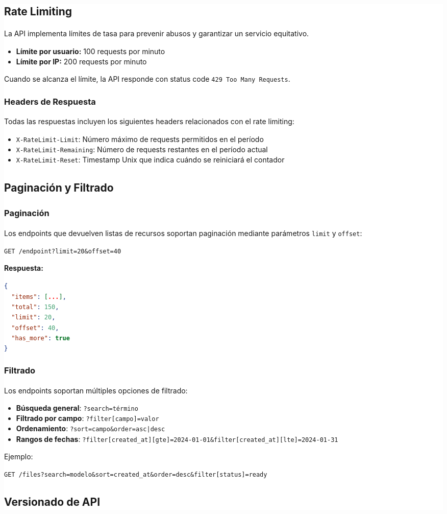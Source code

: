 ## Rate Limiting

La API implementa límites de tasa para prevenir abusos y garantizar un servicio equitativo.

- **Límite por usuario:** 100 requests por minuto
- **Límite por IP:** 200 requests por minuto

Cuando se alcanza el límite, la API responde con status code `429 Too Many Requests`.

### Headers de Respuesta

Todas las respuestas incluyen los siguientes headers relacionados con el rate limiting:

- `X-RateLimit-Limit`: Número máximo de requests permitidos en el período
- `X-RateLimit-Remaining`: Número de requests restantes en el período actual
- `X-RateLimit-Reset`: Timestamp Unix que indica cuándo se reiniciará el contador

## Paginación y Filtrado

### Paginación

Los endpoints que devuelven listas de recursos soportan paginación mediante parámetros `limit` y `offset`:

```http
GET /endpoint?limit=20&offset=40
```

**Respuesta:**
```json
{
  "items": [...],
  "total": 150,
  "limit": 20,
  "offset": 40,
  "has_more": true
}
```

### Filtrado

Los endpoints soportan múltiples opciones de filtrado:

- **Búsqueda general**: `?search=término`
- **Filtrado por campo**: `?filter[campo]=valor`
- **Ordenamiento**: `?sort=campo&order=asc|desc`
- **Rangos de fechas**: `?filter[created_at][gte]=2024-01-01&filter[created_at][lte]=2024-01-31`

Ejemplo:
```http
GET /files?search=modelo&sort=created_at&order=desc&filter[status]=ready
```

## Versionado de API

